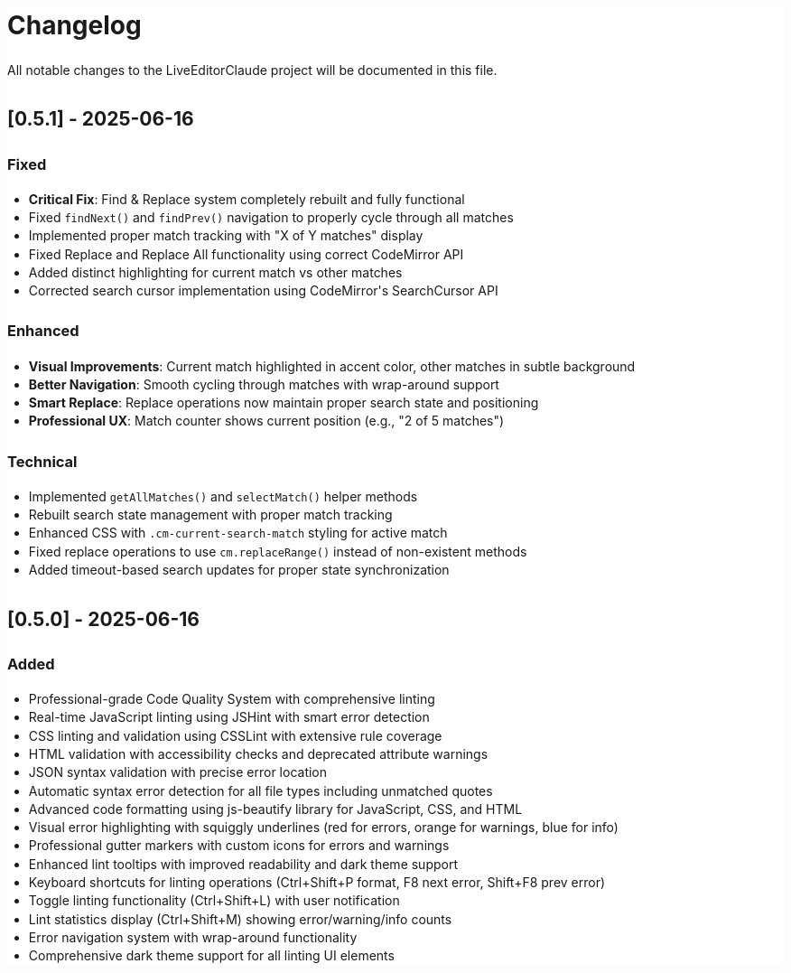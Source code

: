 # Changelog

All notable changes to the LiveEditorClaude project will be documented in this file.

## [0.5.1] - 2025-06-16

### Fixed
- **Critical Fix**: Find & Replace system completely rebuilt and fully functional
- Fixed `findNext()` and `findPrev()` navigation to properly cycle through all matches
- Implemented proper match tracking with "X of Y matches" display
- Fixed Replace and Replace All functionality using correct CodeMirror API
- Added distinct highlighting for current match vs other matches
- Corrected search cursor implementation using CodeMirror's SearchCursor API

### Enhanced
- **Visual Improvements**: Current match highlighted in accent color, other matches in subtle background
- **Better Navigation**: Smooth cycling through matches with wrap-around support
- **Smart Replace**: Replace operations now maintain proper search state and positioning
- **Professional UX**: Match counter shows current position (e.g., "2 of 5 matches")

### Technical
- Implemented `getAllMatches()` and `selectMatch()` helper methods
- Rebuilt search state management with proper match tracking
- Enhanced CSS with `.cm-current-search-match` styling for active match
- Fixed replace operations to use `cm.replaceRange()` instead of non-existent methods
- Added timeout-based search updates for proper state synchronization

## [0.5.0] - 2025-06-16

### Added
- Professional-grade Code Quality System with comprehensive linting
- Real-time JavaScript linting using JSHint with smart error detection
- CSS linting and validation using CSSLint with extensive rule coverage
- HTML validation with accessibility checks and deprecated attribute warnings
- JSON syntax validation with precise error location
- Automatic syntax error detection for all file types including unmatched quotes
- Advanced code formatting using js-beautify library for JavaScript, CSS, and HTML
- Visual error highlighting with squiggly underlines (red for errors, orange for warnings, blue for info)
- Professional gutter markers with custom icons for errors and warnings
- Enhanced lint tooltips with improved readability and dark theme support
- Keyboard shortcuts for linting operations (Ctrl+Shift+P format, F8 next error, Shift+F8 prev error)
- Toggle linting functionality (Ctrl+Shift+L) with user notification
- Lint statistics display (Ctrl+Shift+M) showing error/warning/info counts
- Error navigation system with wrap-around functionality
- Comprehensive dark theme support for all linting UI elements
